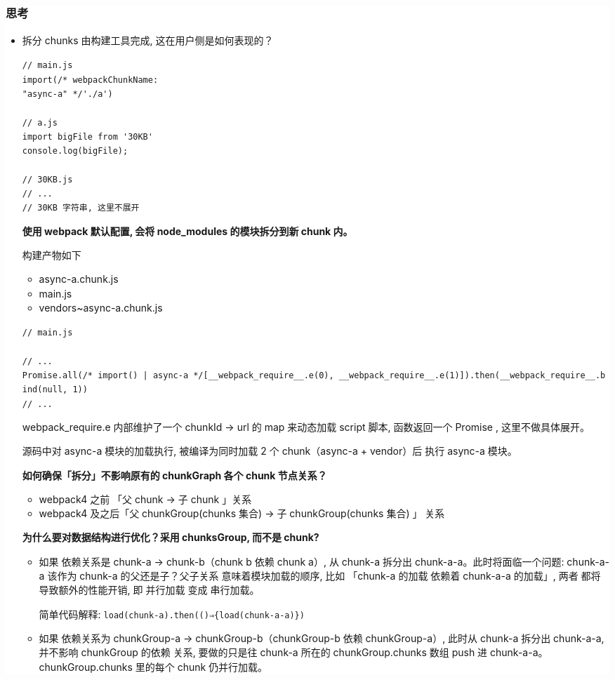 ### 思考

- 拆分 chunks 由构建工具完成, 这在用户侧是如何表现的？

  ```
  // main.js
  import(/* webpackChunkName:
  "async-a" */'./a')

  // a.js
  import bigFile from '30KB'
  console.log(bigFile);

  // 30KB.js
  // ...
  // 30KB 字符串, 这里不展开
  ```

  **使用 webpack 默认配置, 会将 node_modules 的模块拆分到新 chunk 内。**

  构建产物如下

  - async-a.chunk.js
  - main.js
  - vendors~async-a.chunk.js

  ```
  // main.js

  // ...
  Promise.all(/* import() | async-a */[__webpack_require__.e(0), __webpack_require__.e(1)]).then(__webpack_require__.bind(null, 1))
  // ...
  ```

  webpack_require.e 内部维护了一个 chunkId -> url 的 map 来动态加载 script 脚本,
  函数返回一个 Promise , 这里不做具体展开。

  源码中对 async-a 模块的加载执行, 被编译为同时加载 2 个 chunk（async-a +
  vendor）后 执行 async-a 模块。

  **如何确保「拆分」不影响原有的 chunkGraph 各个 chunk 节点关系？**

  - webpack4 之前 「父 chunk → 子 chunk 」关系
  - webpack4 及之后「父 chunkGroup(chunks 集合) → 子 chunkGroup(chunks 集合) 」
    关系

  **为什么要对数据结构进行优化？采用 chunksGroup, 而不是 chunk?**

  - 如果 依赖关系是 chunk-a → chunk-b（chunk b 依赖 chunk a）, 从 chunk-a 拆分出
    chunk-a-a。此时将面临一个问题: chunk-a-a 该作为 chunk-a 的父还是子？父子关系
    意味着模块加载的顺序, 比如 「chunk-a 的加载 依赖着 chunk-a-a 的加载」, 两者
    都将导致额外的性能开销, 即 并行加载 变成 串行加载。

    简单代码解释: `load(chunk-a).then(()⇒{load(chunk-a-a)})`

  - 如果 依赖关系为 chunkGroup-a → chunkGroup-b（chunkGroup-b 依赖
    chunkGroup-a）, 此时从 chunk-a 拆分出 chunk-a-a, 并不影响 chunkGroup 的依赖
    关系, 要做的只是往 chunk-a 所在的 chunkGroup.chunks 数组 push 进
    chunk-a-a。chunkGroup.chunks 里的每个 chunk 仍并行加载。
